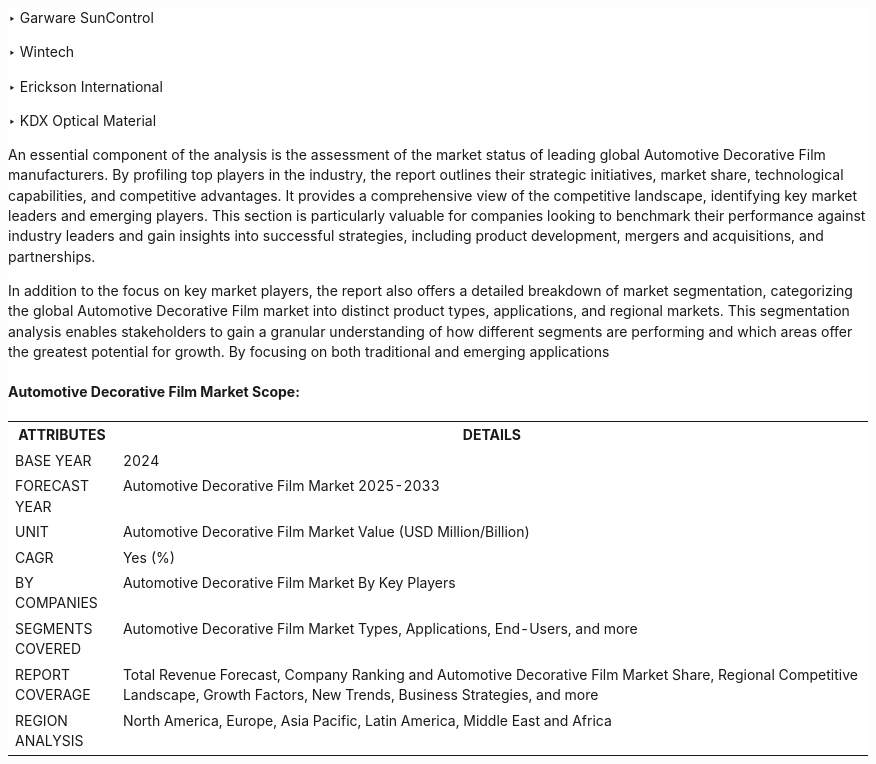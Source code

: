 ‣ Garware SunControl

‣ Wintech

‣ Erickson International

‣ KDX Optical Material

An essential component of the analysis is the assessment of the market status of leading global Automotive Decorative Film manufacturers. By profiling top players in the industry, the report outlines their strategic initiatives, market share, technological capabilities, and competitive advantages. It provides a comprehensive view of the competitive landscape, identifying key market leaders and emerging players. This section is particularly valuable for companies looking to benchmark their performance against industry leaders and gain insights into successful strategies, including product development, mergers and acquisitions, and partnerships.

In addition to the focus on key market players, the report also offers a detailed breakdown of market segmentation, categorizing the global Automotive Decorative Film market into distinct product types, applications, and regional markets. This segmentation analysis enables stakeholders to gain a granular understanding of how different segments are performing and which areas offer the greatest potential for growth. By focusing on both traditional and emerging applications

<h4>Automotive Decorative Film Market Scope:</h4>
<table>
<tr>
<th>ATTRIBUTES</th>
<th>DETAILS</th>
</tr>
<tr>
<td>BASE YEAR</td>
<td>2024</td>
</tr>
<tr>
<td>FORECAST YEAR</td>
<td>Automotive Decorative Film Market 2025-2033</td>
</tr>
<tr>
<td>UNIT</td>
<td>Automotive Decorative Film Market Value (USD Million/Billion)</td>
<tr>
<td>CAGR</td>
<td>Yes (%)</td>
</tr>
</tr>
<tr>
<td>BY COMPANIES</td>
<td>Automotive Decorative Film Market By Key Players</td>
</tr>
<tr>
<td>SEGMENTS COVERED</td>
<td>Automotive Decorative Film Market Types, Applications, End-Users, and more</td>
</tr>
<tr>
<td>REPORT COVERAGE</td>
<td>Total Revenue Forecast, Company Ranking and Automotive Decorative Film Market Share, Regional Competitive Landscape, Growth Factors, New Trends, Business Strategies, and more</td>
</tr>
<tr>
<td>REGION ANALYSIS</td>
<td>North America, Europe, Asia Pacific, Latin America, Middle East and Africa</td>
</tr>
</table>
